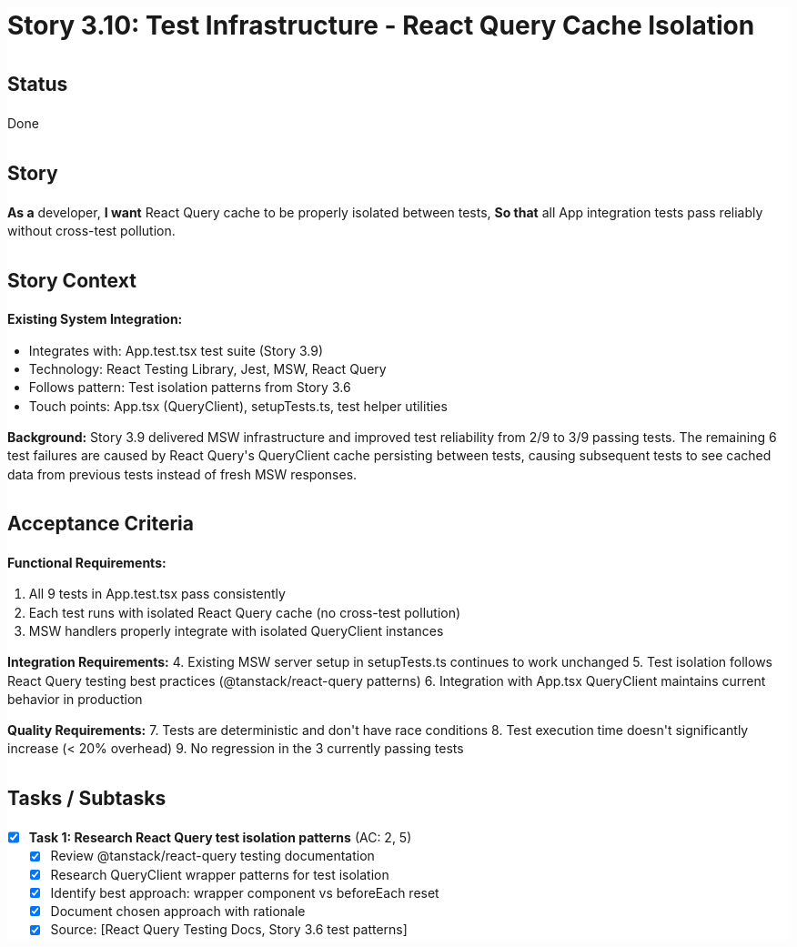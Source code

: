 # Story 3.10: Test Infrastructure - React Query Cache Isolation

## Status
Done

## Story
**As a** developer,
**I want** React Query cache to be properly isolated between tests,
**So that** all App integration tests pass reliably without cross-test pollution.

## Story Context

**Existing System Integration:**
- Integrates with: App.test.tsx test suite (Story 3.9)
- Technology: React Testing Library, Jest, MSW, React Query
- Follows pattern: Test isolation patterns from Story 3.6
- Touch points: App.tsx (QueryClient), setupTests.ts, test helper utilities

**Background:**
Story 3.9 delivered MSW infrastructure and improved test reliability from 2/9 to 3/9 passing tests. The remaining 6 test failures are caused by React Query's QueryClient cache persisting between tests, causing subsequent tests to see cached data from previous tests instead of fresh MSW responses.

## Acceptance Criteria

**Functional Requirements:**
1. All 9 tests in App.test.tsx pass consistently
2. Each test runs with isolated React Query cache (no cross-test pollution)
3. MSW handlers properly integrate with isolated QueryClient instances

**Integration Requirements:**
4. Existing MSW server setup in setupTests.ts continues to work unchanged
5. Test isolation follows React Query testing best practices (@tanstack/react-query patterns)
6. Integration with App.tsx QueryClient maintains current behavior in production

**Quality Requirements:**
7. Tests are deterministic and don't have race conditions
8. Test execution time doesn't significantly increase (< 20% overhead)
9. No regression in the 3 currently passing tests

## Tasks / Subtasks

- [x] **Task 1: Research React Query test isolation patterns** (AC: 2, 5)
  - [x] Review @tanstack/react-query testing documentation
  - [x] Research QueryClient wrapper patterns for test isolation
  - [x] Identify best approach: wrapper component vs beforeEach reset
  - [x] Document chosen approach with rationale
  - [x] Source: [React Query Testing Docs, Story 3.6 test patterns]
